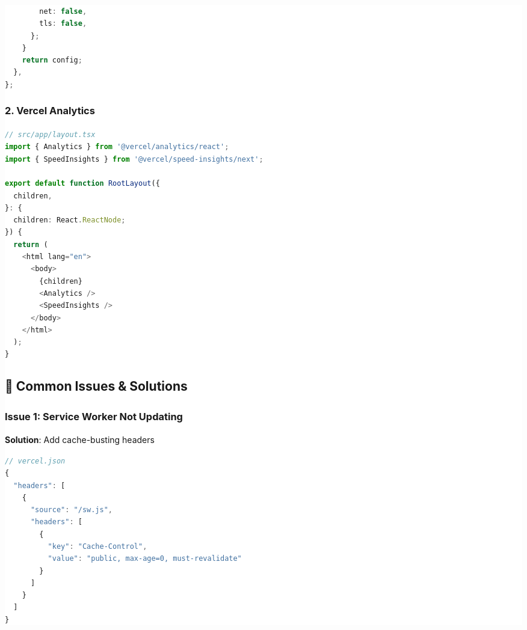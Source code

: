 ```javascript
        net: false,
        tls: false,
      };
    }
    return config;
  },
};
```

### **2. Vercel Analytics**
```typescript
// src/app/layout.tsx
import { Analytics } from '@vercel/analytics/react';
import { SpeedInsights } from '@vercel/speed-insights/next';

export default function RootLayout({
  children,
}: {
  children: React.ReactNode;
}) {
  return (
    <html lang="en">
      <body>
        {children}
        <Analytics />
        <SpeedInsights />
      </body>
    </html>
  );
}
```

## 🚨 Common Issues & Solutions

### **Issue 1: Service Worker Not Updating**
**Solution**: Add cache-busting headers
```javascript
// vercel.json
{
  "headers": [
    {
      "source": "/sw.js",
      "headers": [
        {
          "key": "Cache-Control",
          "value": "public, max-age=0, must-revalidate"
        }
      ]
    }
  ]
}
```
